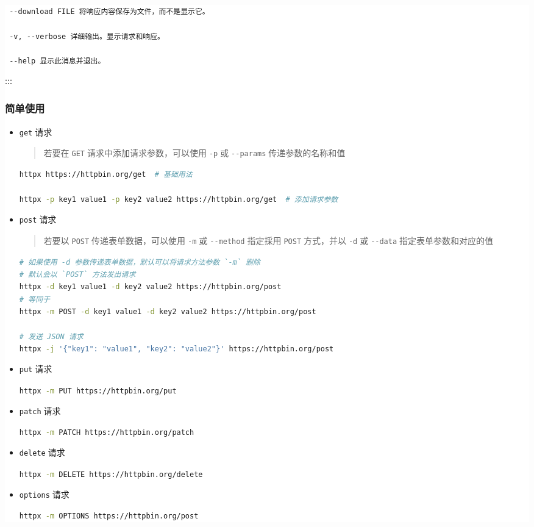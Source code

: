 ```text
 --download FILE 将响应内容保存为文件，而不是显示它。

 -v, --verbose 详细输出。显示请求和响应。

 --help 显示此消息并退出。
```
:::

### 简单使用

- `get` 请求
    > 若要在 `GET` 请求中添加请求参数，可以使用 `-p` 或 `--params` 传递参数的名称和值
    ```bash
    httpx https://httpbin.org/get  # 基础用法
  
    httpx -p key1 value1 -p key2 value2 https://httpbin.org/get  # 添加请求参数
    ```

- `post` 请求
    > 若要以 `POST` 传递表单数据，可以使用 `-m` 或 `--method` 指定採用 `POST` 方式，并以 `-d` 或 `--data` 指定表单参数和对应的值
    ```bash
    # 如果使用 -d 参数传递表单数据，默认可以将请求方法参数 `-m` 删除
    # 默认会以 `POST` 方法发出请求
    httpx -d key1 value1 -d key2 value2 https://httpbin.org/post
    # 等同于 
    httpx -m POST -d key1 value1 -d key2 value2 https://httpbin.org/post
  
    # 发送 JSON 请求
    httpx -j '{"key1": "value1", "key2": "value2"}' https://httpbin.org/post
    ```

- `put` 请求
    ```bash
    httpx -m PUT https://httpbin.org/put 
    ```

- `patch` 请求
    ```bash
    httpx -m PATCH https://httpbin.org/patch
    ```

- `delete` 请求
    ```bash
    httpx -m DELETE https://httpbin.org/delete
    ```

- `options` 请求
    ```bash
    httpx -m OPTIONS https://httpbin.org/post
    ```
